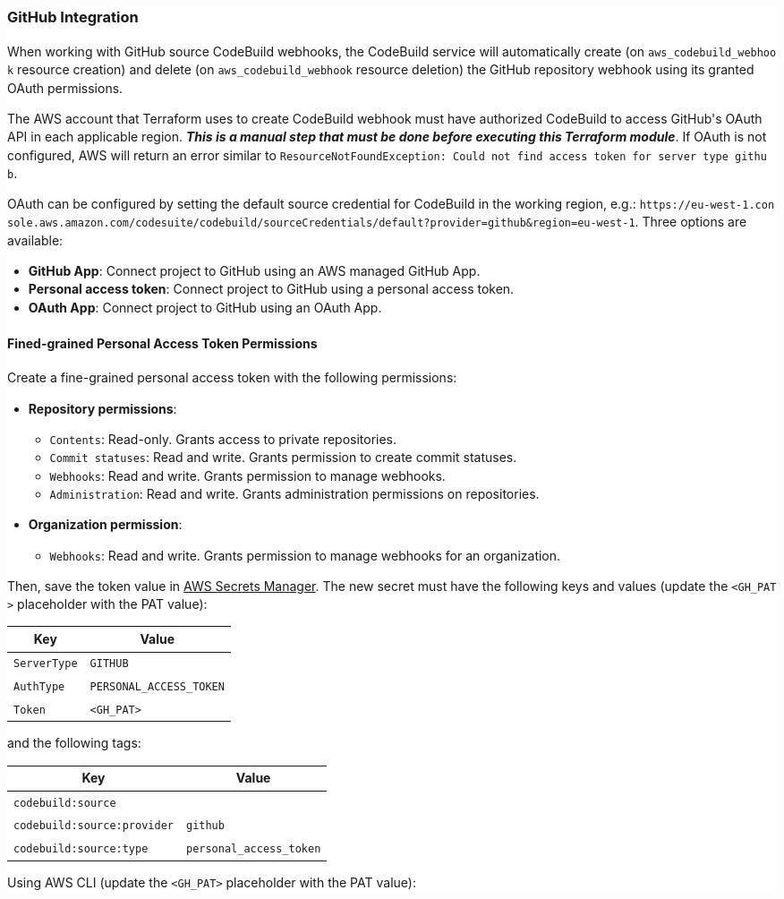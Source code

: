 ### GitHub Integration

When working with GitHub source CodeBuild webhooks, the CodeBuild service will automatically create (on `aws_codebuild_webhook` resource creation) and delete (on `aws_codebuild_webhook` resource deletion) the GitHub repository webhook using its granted OAuth permissions.

The AWS account that Terraform uses to create CodeBuild webhook must have authorized CodeBuild to access GitHub's OAuth API in each applicable region. ***This is a manual step that must be done before executing this Terraform module***. If OAuth is not configured, AWS will return an error similar to `ResourceNotFoundException: Could not find access token for server type github`.

OAuth can be configured by setting the default source credential for CodeBuild in the working region, e.g.: `https://eu-west-1.console.aws.amazon.com/codesuite/codebuild/sourceCredentials/default?provider=github&region=eu-west-1`. Three options are available:

- **GitHub App**: Connect project to GitHub using an AWS managed GitHub App.
- **Personal access token**: Connect project to GitHub using a personal access token.
- **OAuth App**: Connect project to GitHub using an OAuth App.

#### Fined-grained Personal Access Token Permissions

Create a fine-grained personal access token with the following permissions:

- **Repository permissions**:
  - `Contents`: Read-only. Grants access to private repositories.
  - `Commit statuses`: Read and write. Grants permission to create commit statuses.
  - `Webhooks`: Read and write. Grants permission to manage webhooks.
  - `Administration`: Read and write. Grants administration permissions on repositories.

- **Organization permission**:
  - `Webhooks`: Read and write. Grants permission to manage webhooks for an organization.

Then, save the token value in [AWS Secrets Manager](https://docs.aws.amazon.com/secretsmanager/latest/userguide/intro.html). The new secret must have the following keys and values (update the `<GH_PAT>` placeholder with the PAT value):

| Key  | Value   |
|------|---------|
| `ServerType` | `GITHUB` |
| `AuthType`| `PERSONAL_ACCESS_TOKEN` |
| `Token` | `<GH_PAT>` |

and the following tags:

| Key  | Value   |
|------|---------|
| `codebuild:source` | |
| `codebuild:source:provider`| `github` |
| `codebuild:source:type` | `personal_access_token` |

Using AWS CLI (update the `<GH_PAT>` placeholder with the PAT value):
